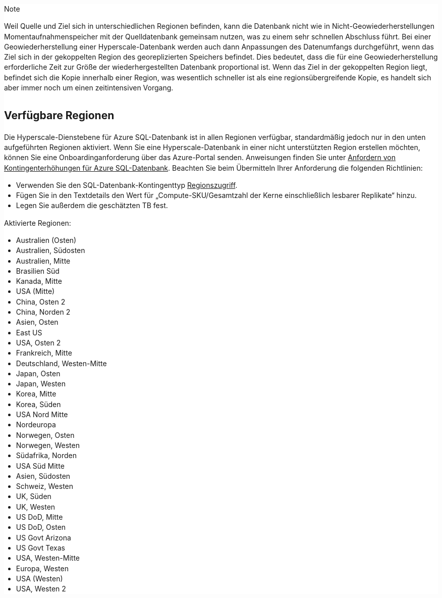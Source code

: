> [!NOTE]
> Weil Quelle und Ziel sich in unterschiedlichen Regionen befinden, kann die Datenbank nicht wie in Nicht-Geowiederherstellungen Momentaufnahmenspeicher mit der Quelldatenbank gemeinsam nutzen, was zu einem sehr schnellen Abschluss führt. Bei einer Geowiederherstellung einer Hyperscale-Datenbank werden auch dann Anpassungen des Datenumfangs durchgeführt, wenn das Ziel sich in der gekoppelten Region des georeplizierten Speichers befindet.  Dies bedeutet, dass die für eine Geowiederherstellung erforderliche Zeit zur Größe der wiederhergestellten Datenbank proportional ist.  Wenn das Ziel in der gekoppelten Region liegt, befindet sich die Kopie innerhalb einer Region, was wesentlich schneller ist als eine regionsübergreifende Kopie, es handelt sich aber immer noch um einen zeitintensiven Vorgang.

## <a name="available-regions"></a><a name=regions></a>Verfügbare Regionen

Die Hyperscale-Dienstebene für Azure SQL-Datenbank ist in allen Regionen verfügbar, standardmäßig jedoch nur in den unten aufgeführten Regionen aktiviert.
Wenn Sie eine Hyperscale-Datenbank in einer nicht unterstützten Region erstellen möchten, können Sie eine Onboardinganforderung über das Azure-Portal senden. Anweisungen finden Sie unter [Anfordern von Kontingenterhöhungen für Azure SQL-Datenbank](quota-increase-request.md). Beachten Sie beim Übermitteln Ihrer Anforderung die folgenden Richtlinien:

- Verwenden Sie den SQL-Datenbank-Kontingenttyp [Regionszugriff](quota-increase-request.md#region).
- Fügen Sie in den Textdetails den Wert für „Compute-SKU/Gesamtzahl der Kerne einschließlich lesbarer Replikate“ hinzu.
- Legen Sie außerdem die geschätzten TB fest.

Aktivierte Regionen:
- Australien (Osten)
- Australien, Südosten
- Australien, Mitte
- Brasilien Süd
- Kanada, Mitte
- USA (Mitte)
- China, Osten 2
- China, Norden 2
- Asien, Osten
- East US
- USA, Osten 2
- Frankreich, Mitte
- Deutschland, Westen-Mitte
- Japan, Osten
- Japan, Westen
- Korea, Mitte
- Korea, Süden
- USA Nord Mitte
- Nordeuropa
- Norwegen, Osten
- Norwegen, Westen
- Südafrika, Norden
- USA Süd Mitte
- Asien, Südosten
- Schweiz, Westen
- UK, Süden
- UK, Westen
- US DoD, Mitte
- US DoD, Osten
- US Govt Arizona
- US Govt Texas
- USA, Westen-Mitte
- Europa, Westen
- USA (Westen)
- USA, Westen 2
